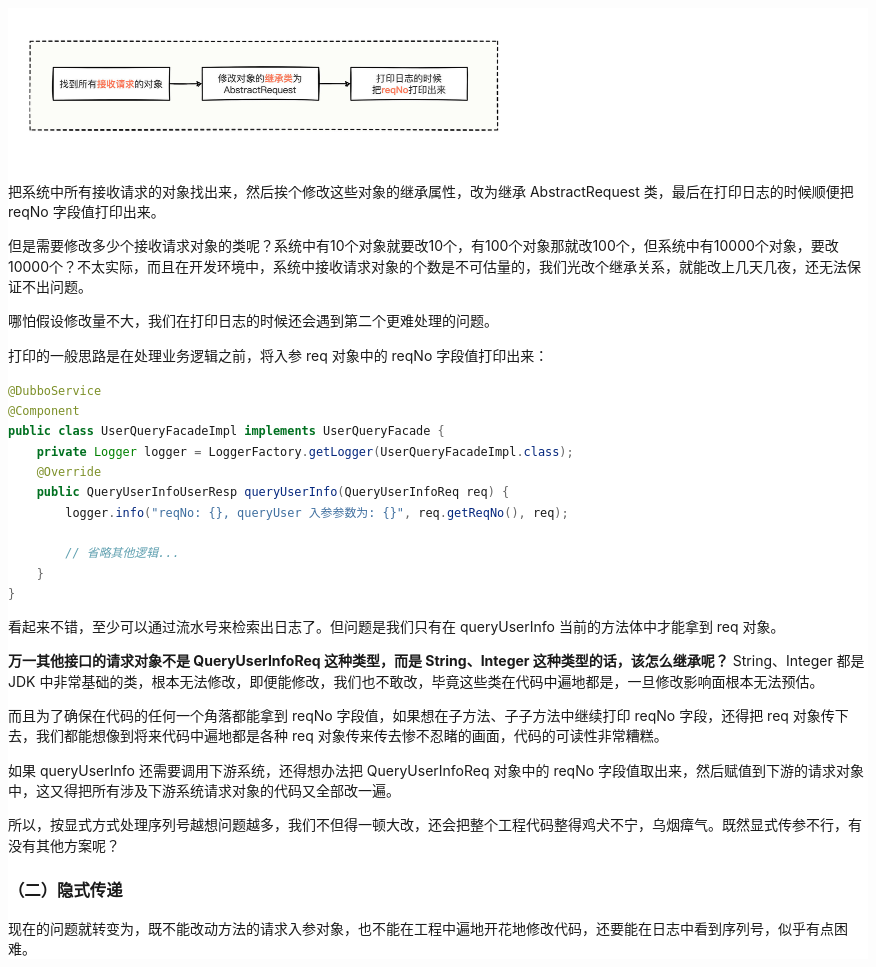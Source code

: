 <img src="03%EF%BD%9C%E9%9A%90%E5%BC%8F%E4%BC%A0%E9%80%92%EF%BC%9A%E5%A6%82%E4%BD%95%E7%B2%BE%E5%87%86%E6%89%BE%E5%87%BA%E4%B8%80%E6%AC%A1%E8%AF%B7%E6%B1%82%E7%9A%84%E5%85%A8%E9%83%A8%E6%97%A5%E5%BF%97%EF%BC%9F.resource/343af91420f4582ec87743739c64b9f0.jpg" alt="图片" style="zoom:50%;" />

把系统中所有接收请求的对象找出来，然后挨个修改这些对象的继承属性，改为继承 AbstractRequest 类，最后在打印日志的时候顺便把 reqNo 字段值打印出来。

但是需要修改多少个接收请求对象的类呢？系统中有10个对象就要改10个，有100个对象那就改100个，但系统中有10000个对象，要改10000个？不太实际，而且在开发环境中，系统中接收请求对象的个数是不可估量的，我们光改个继承关系，就能改上几天几夜，还无法保证不出问题。

哪怕假设修改量不大，我们在打印日志的时候还会遇到第二个更难处理的问题。

打印的一般思路是在处理业务逻辑之前，将入参 req 对象中的 reqNo 字段值打印出来：

```java
@DubboService
@Component
public class UserQueryFacadeImpl implements UserQueryFacade {
    private Logger logger = LoggerFactory.getLogger(UserQueryFacadeImpl.class);
    @Override
    public QueryUserInfoUserResp queryUserInfo(QueryUserInfoReq req) {
        logger.info("reqNo: {}, queryUser 入参参数为: {}", req.getReqNo(), req);

        // 省略其他逻辑...
    }
}

```

看起来不错，至少可以通过流水号来检索出日志了。但问题是我们只有在 queryUserInfo 当前的方法体中才能拿到 req 对象。

**万一其他接口的请求对象不是 QueryUserInfoReq 这种类型，而是 String、Integer 这种类型的话，该怎么继承呢？** String、Integer 都是 JDK 中非常基础的类，根本无法修改，即便能修改，我们也不敢改，毕竟这些类在代码中遍地都是，一旦修改影响面根本无法预估。

而且为了确保在代码的任何一个角落都能拿到 reqNo 字段值，如果想在子方法、子子方法中继续打印 reqNo 字段，还得把 req 对象传下去，我们都能想像到将来代码中遍地都是各种 req 对象传来传去惨不忍睹的画面，代码的可读性非常糟糕。

如果 queryUserInfo 还需要调用下游系统，还得想办法把 QueryUserInfoReq 对象中的 reqNo 字段值取出来，然后赋值到下游的请求对象中，这又得把所有涉及下游系统请求对象的代码又全部改一遍。

所以，按显式方式处理序列号越想问题越多，我们不但得一顿大改，还会把整个工程代码整得鸡犬不宁，乌烟瘴气。既然显式传参不行，有没有其他方案呢？

### （二）隐式传递

现在的问题就转变为，既不能改动方法的请求入参对象，也不能在工程中遍地开花地修改代码，还要能在日志中看到序列号，似乎有点困难。
